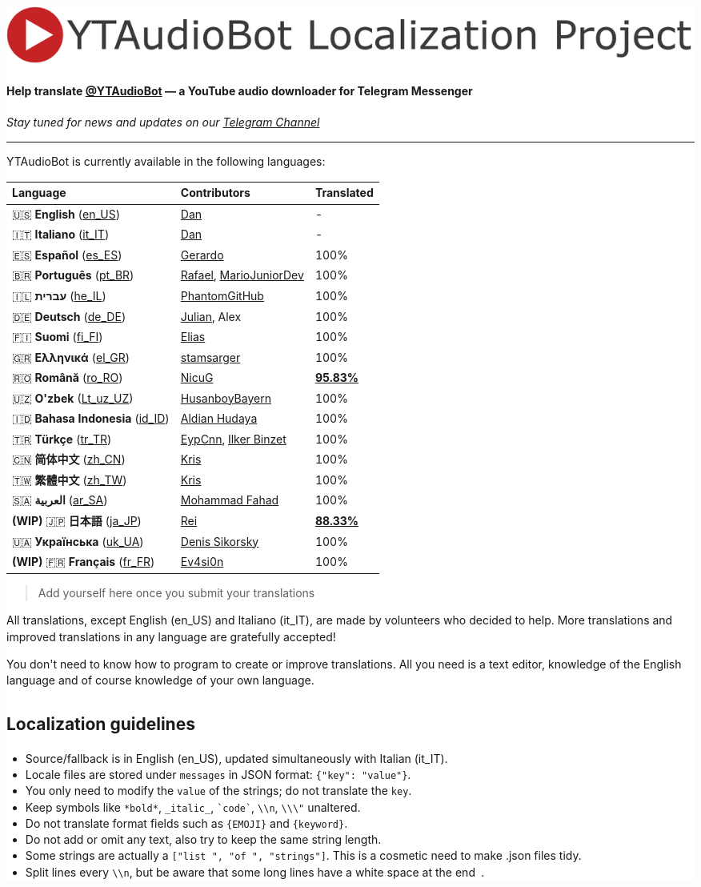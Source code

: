 <a href="//ytaudiobot.ml"><img src="logo.png" width="100%"/></a>
#### Help translate [@YTAudioBot](//t.me/ytaudiobot) — a YouTube audio downloader for Telegram Messenger
_Stay tuned for news and updates on our [Telegram Channel](//t.me/ytaudio)_

---

YTAudioBot is currently available in the following languages:

Language | Contributors | Translated
:-- | :-- | :--
:us: **English** ([en_US](messages/en_US.json)) | [Dan](//github.com/delivrance) | -
:it: **Italiano** ([it_IT](messages/it_IT.json)) | [Dan](//github.com/delivrance) | -
:es: **Español** ([es_ES](messages/es_ES.json)) | [Gerardo](//github.com/balboag) | 100%
:brazil: **Português** ([pt_BR](messages/pt_BR.json)) | [Rafael](//github.com/rafaelsturmer), [MarioJuniorDev](//github.com/MarioJuniorDev) | 100%
:israel: **עברית** ([he_IL](messages/he_IL.json)) | [PhantomGitHub](//github.com/PhantomGitHub) | 100%
:de: **Deutsch** ([de_DE](messages/de_DE.json)) | [Julian](//github.com/jwsp1), Alex | 100%
:finland: **Suomi** ([fi_FI](messages/fi_FI.json)) | [Elias](//github.com/theel0ja) | 100%
:greece: **Ελληνικά** ([el_GR](messages/el_GR.json)) | [stamsarger](//github.com/stamsarger) | 100%
:romania: **Română** ([ro_RO](messages/ro_RO.json)) | [NicuG](//t.me/nicug) | [**95.83%**](//github.com/ytaudiobot/ytaudiobot-l10n/issues/53)
:uzbekistan: **O'zbek** ([Lt_uz_UZ](messages/Lt_uz_UZ.json)) | [HusanboyBayern](//t.me/HusanboyBayern) | 100%
:indonesia: **Bahasa Indonesia** ([id_ID](messages/id_ID.json)) | [Aldian Hudaya](//t.me/oichidan) | 100%
:tr: **Türkçe** ([tr_TR](messages/tr_TR.json)) | [EypCnn](//github.com/EypCnn), [Ilker Binzet](//github.com/binzet) | 100%
:cn: **简体中文** ([zh_CN](messages/zh_CN.json)) | [Kris](//t.me/littlekris) | 100%
:taiwan: **繁體中文** ([zh_TW](messages/zh_TW.json)) | [Kris](//t.me/littlekris) | 100%
:saudi_arabia: **العربية** ([ar_SA](messages/ar_SA.json)) | [Mohammad Fahad](//twitter.com/mohmd1429) | 100%
**(WIP)** :jp: **日本語** ([ja_JP](messages/ja_JP.json)) | [Rei](//github.com/unwind-protect) |  [**88.33%**](//github.com/ytaudiobot/ytaudiobot-l10n/issues/53)
:ukraine: **Українська** ([uk_UA](messages/uk_UA.json)) | [Denis Sikorsky](//t.me/D3sl0ng3r) | 100%
**(WIP)** :fr: **Français** ([fr_FR](messages/fr_FR.json)) | [Ev4si0n](//github.com/Ev4si0n) | 100%


> Add yourself here once you submit your translations

All translations, except English (en_US) and Italiano (it_IT), are made by volunteers who decided to help.
More translations and improved translations in any language are gratefully accepted!

You don't need to know how to program to create or improve translations.
All you need is a text editor, knowledge of the English language and of course knowledge of your own language.

## Localization guidelines
- Source/fallback is in English (en_US), updated simultaneously with Italian (it_IT).
- Locale files are stored under `messages` in JSON format: `{"key": "value"}`.
- You only need to modify the `value` of the strings; do not translate the `key`.
- Keep symbols like `*bold*`, `_italic_`, `` `code` ``, `\\n`, `\\\"` unaltered.
- Do not translate format fields such as `{EMOJI}` and `{keyword}`.
- Do not add or omit any text, also try to keep the same string length.
- Some strings are actually a `["list ", "of ", "strings"]`. This is a cosmetic need to make .json files tidy.
- Split lines every `\\n`, but be aware that some long lines have a white space at the end` `.
